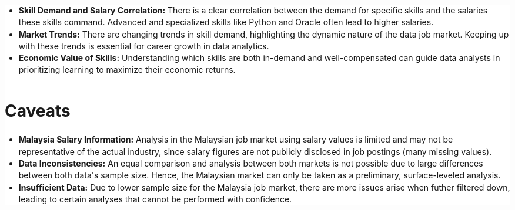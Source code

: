 - **Skill Demand and Salary Correlation:** There is a clear correlation between the demand for specific skills and the salaries these skills command. Advanced and specialized skills like Python and Oracle often lead to higher salaries.
- **Market Trends:** There are changing trends in skill demand, highlighting the dynamic nature of the data job market. Keeping up with these trends is essential for career growth in data analytics.
-  **Economic Value of Skills:** Understanding which skills are both in-demand and well-compensated can guide data analysts in prioritizing learning to maximize their economic returns.


# Caveats 
- **Malaysia Salary Information:** Analysis in the Malaysian job market using salary values is limited and may not be representative of the actual industry, since salary figures are not publicly disclosed in job postings (many missing values).
- **Data Inconsistencies:** An equal comparison and analysis between both markets is not possible due to large differences between both data's sample size. Hence, the Malaysian market can only be taken as a preliminary, surface-leveled analysis. 
- **Insufficient Data:** Due to lower sample size for the Malaysia job market, there are more issues arise when futher filtered down, leading to certain analyses that cannot be performed with confidence. 
